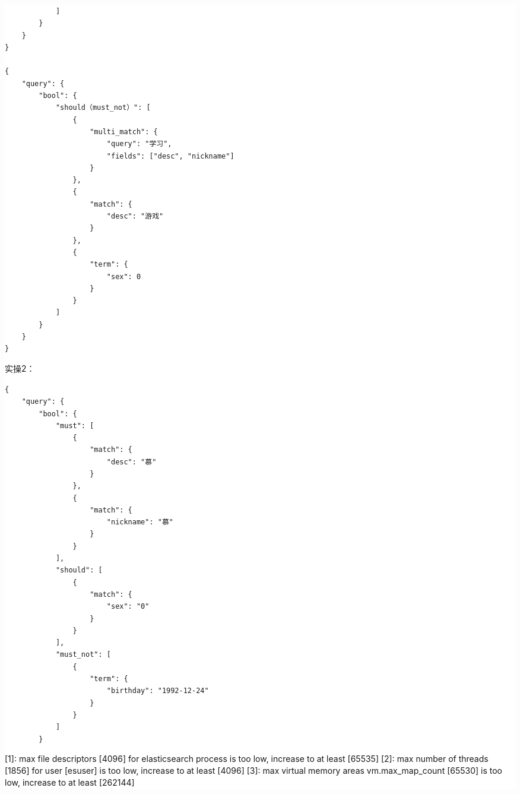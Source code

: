 ```
            ]
        }
    }
}

{
    "query": {
        "bool": {
            "should（must_not）": [
                {
                    "multi_match": {
                        "query": "学习",
                        "fields": ["desc", "nickname"]
                    }
                },
                {
                	"match": {
                		"desc": "游戏"
                	}	
                },
                {
                    "term": {
                        "sex": 0
                    }
                }
            ]
        }
    }
}
```

实操2：

```
{
    "query": {
        "bool": {
            "must": [
                {
                	"match": {
                		"desc": "慕"
                	}	
                },
                {
                	"match": {
                		"nickname": "慕"
                	}	
                }
            ],
            "should": [
                {
                	"match": {
                		"sex": "0"
                	}	
                }
            ],
            "must_not": [
                {
                	"term": {
                		"birthday": "1992-12-24"
                	}	
                }
            ]
        }
```

[1]: max file descriptors [4096] for elasticsearch process is too low, increase to at least [65535]
[2]: max number of threads [1856] for user [esuser] is too low, increase to at least [4096]
[3]: max virtual memory areas vm.max_map_count [65530] is too low, increase to at least [262144]